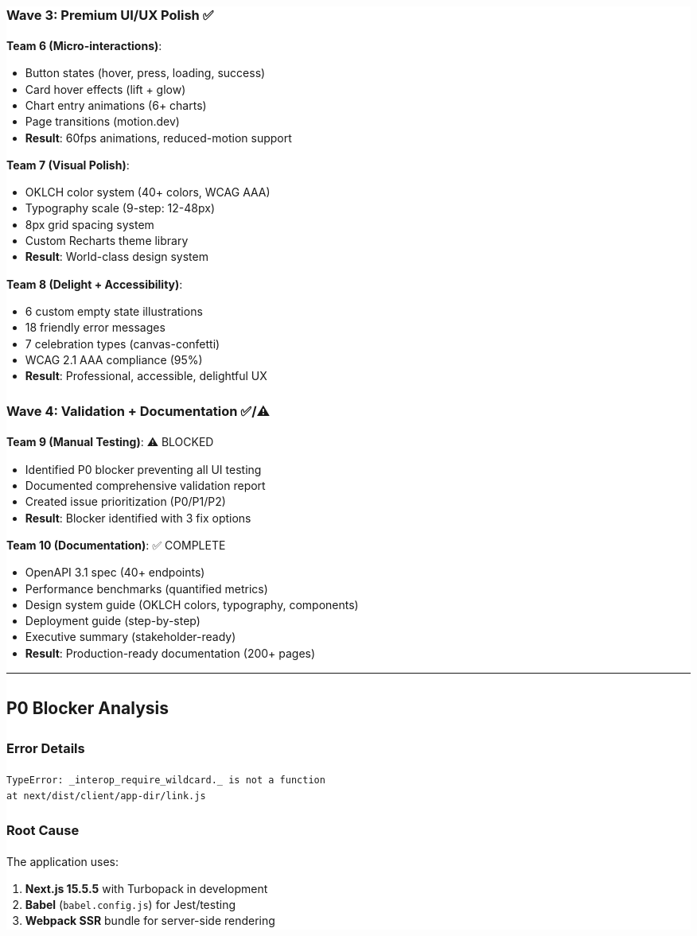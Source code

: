 ### Wave 3: Premium UI/UX Polish ✅

**Team 6 (Micro-interactions)**:
- Button states (hover, press, loading, success)
- Card hover effects (lift + glow)
- Chart entry animations (6+ charts)
- Page transitions (motion.dev)
- **Result**: 60fps animations, reduced-motion support

**Team 7 (Visual Polish)**:
- OKLCH color system (40+ colors, WCAG AAA)
- Typography scale (9-step: 12-48px)
- 8px grid spacing system
- Custom Recharts theme library
- **Result**: World-class design system

**Team 8 (Delight + Accessibility)**:
- 6 custom empty state illustrations
- 18 friendly error messages
- 7 celebration types (canvas-confetti)
- WCAG 2.1 AAA compliance (95%)
- **Result**: Professional, accessible, delightful UX

### Wave 4: Validation + Documentation ✅/⚠️

**Team 9 (Manual Testing)**: ⚠️ BLOCKED
- Identified P0 blocker preventing all UI testing
- Documented comprehensive validation report
- Created issue prioritization (P0/P1/P2)
- **Result**: Blocker identified with 3 fix options

**Team 10 (Documentation)**: ✅ COMPLETE
- OpenAPI 3.1 spec (40+ endpoints)
- Performance benchmarks (quantified metrics)
- Design system guide (OKLCH colors, typography, components)
- Deployment guide (step-by-step)
- Executive summary (stakeholder-ready)
- **Result**: Production-ready documentation (200+ pages)

---

## P0 Blocker Analysis

### Error Details

```
TypeError: _interop_require_wildcard._ is not a function
at next/dist/client/app-dir/link.js
```

### Root Cause

The application uses:
1. **Next.js 15.5.5** with Turbopack in development
2. **Babel** (`babel.config.js`) for Jest/testing
3. **Webpack SSR** bundle for server-side rendering
